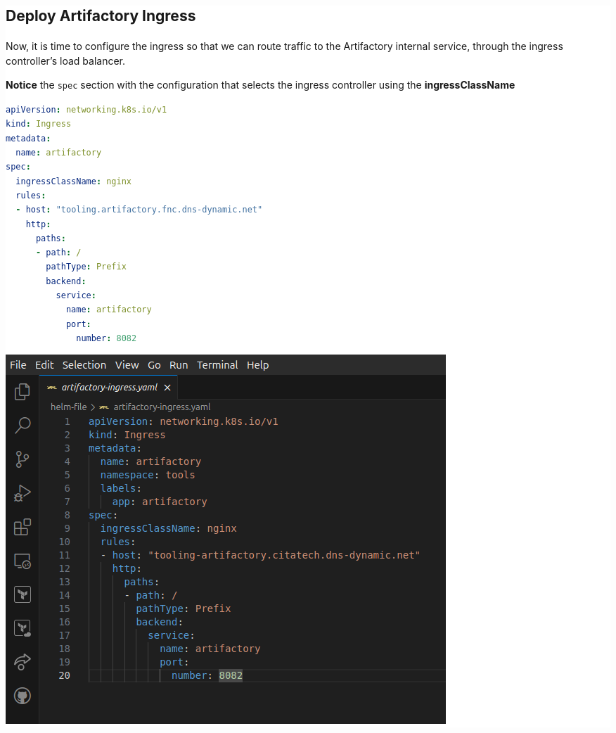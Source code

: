 ## Deploy Artifactory Ingress

Now, it is time to configure the ingress so that we can route traffic to the Artifactory internal service, through the ingress controller’s load balancer.

__Notice__ the `spec` section with the configuration that selects the ingress controller using the __ingressClassName__

```yaml
apiVersion: networking.k8s.io/v1
kind: Ingress
metadata:
  name: artifactory
spec:
  ingressClassName: nginx
  rules:
  - host: "tooling.artifactory.fnc.dns-dynamic.net"
    http:
      paths:
      - path: /
        pathType: Prefix
        backend:
          service:
            name: artifactory
            port:
              number: 8082
```
![](./images/artifact-ingress.png)
